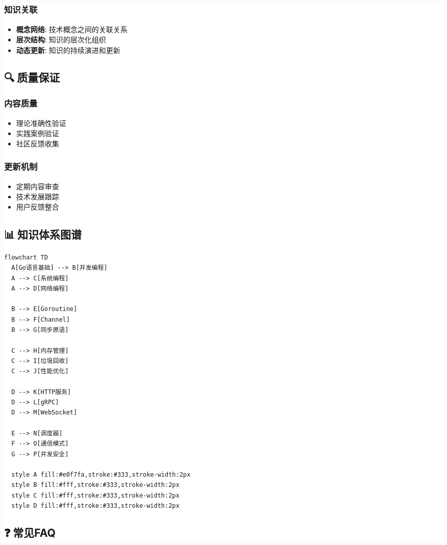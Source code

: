 ### 知识关联

- **概念网络**: 技术概念之间的关联关系
- **层次结构**: 知识的层次化组织
- **动态更新**: 知识的持续演进和更新

## 🔍 质量保证

### 内容质量

- 理论准确性验证
- 实践案例验证
- 社区反馈收集

### 更新机制

- 定期内容审查
- 技术发展跟踪
- 用户反馈整合

## 📊 知识体系图谱

```mermaid
flowchart TD
  A[Go语言基础] --> B[并发编程]
  A --> C[系统编程]
  A --> D[网络编程]
  
  B --> E[Goroutine]
  B --> F[Channel]
  B --> G[同步原语]
  
  C --> H[内存管理]
  C --> I[垃圾回收]
  C --> J[性能优化]
  
  D --> K[HTTP服务]
  D --> L[gRPC]
  D --> M[WebSocket]
  
  E --> N[调度器]
  F --> O[通信模式]
  G --> P[并发安全]
  
  style A fill:#e0f7fa,stroke:#333,stroke-width:2px
  style B fill:#fff,stroke:#333,stroke-width:2px
  style C fill:#fff,stroke:#333,stroke-width:2px
  style D fill:#fff,stroke:#333,stroke-width:2px
```

## ❓ 常见FAQ
